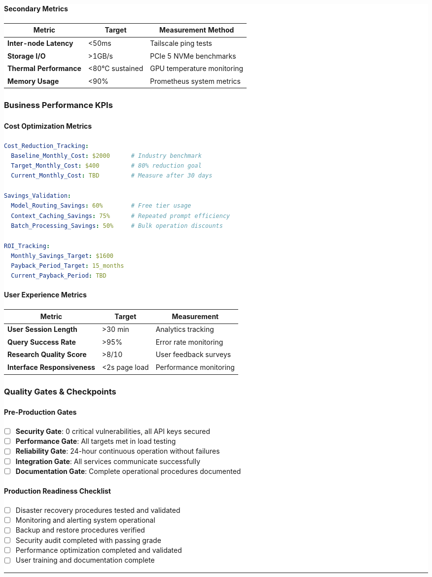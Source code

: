 #### Secondary Metrics
| Metric | Target | Measurement Method |
|--------|--------|--------------------|
| **Inter-node Latency** | <50ms | Tailscale ping tests |
| **Storage I/O** | >1GB/s | PCIe 5 NVMe benchmarks |
| **Thermal Performance** | <80°C sustained | GPU temperature monitoring |
| **Memory Usage** | <90% | Prometheus system metrics |

### Business Performance KPIs

#### Cost Optimization Metrics
```yaml
Cost_Reduction_Tracking:
  Baseline_Monthly_Cost: $2000      # Industry benchmark
  Target_Monthly_Cost: $400         # 80% reduction goal
  Current_Monthly_Cost: TBD         # Measure after 30 days

Savings_Validation:
  Model_Routing_Savings: 60%        # Free tier usage
  Context_Caching_Savings: 75%      # Repeated prompt efficiency
  Batch_Processing_Savings: 50%     # Bulk operation discounts

ROI_Tracking:
  Monthly_Savings_Target: $1600
  Payback_Period_Target: 15_months
  Current_Payback_Period: TBD
```

#### User Experience Metrics
| Metric | Target | Measurement |
|--------|--------|-------------|
| **User Session Length** | >30 min | Analytics tracking |
| **Query Success Rate** | >95% | Error rate monitoring |
| **Research Quality Score** | >8/10 | User feedback surveys |
| **Interface Responsiveness** | <2s page load | Performance monitoring |

### Quality Gates & Checkpoints

#### Pre-Production Gates
- [ ] **Security Gate**: 0 critical vulnerabilities, all API keys secured
- [ ] **Performance Gate**: All targets met in load testing
- [ ] **Reliability Gate**: 24-hour continuous operation without failures
- [ ] **Integration Gate**: All services communicate successfully
- [ ] **Documentation Gate**: Complete operational procedures documented

#### Production Readiness Checklist
- [ ] Disaster recovery procedures tested and validated
- [ ] Monitoring and alerting system operational
- [ ] Backup and restore procedures verified
- [ ] Security audit completed with passing grade
- [ ] Performance optimization completed and validated
- [ ] User training and documentation complete

---